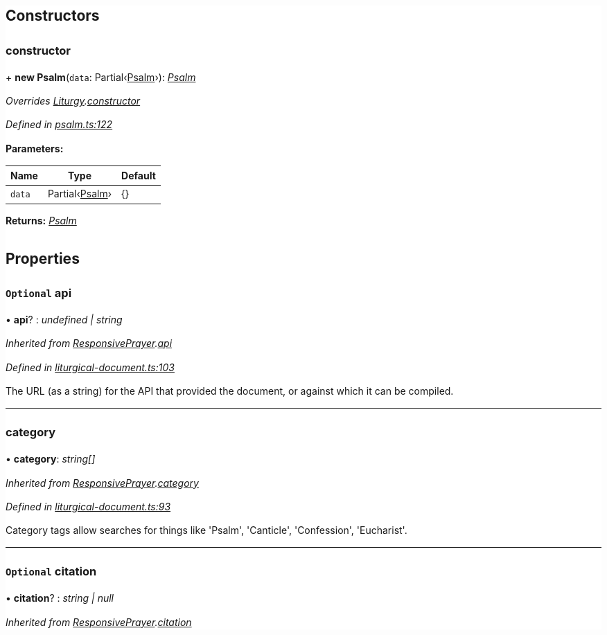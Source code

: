 ## Constructors

###  constructor

\+ **new Psalm**(`data`: Partial‹[Psalm](_psalm_.psalm.md)›): *[Psalm](_psalm_.psalm.md)*

*Overrides [Liturgy](_liturgy_liturgy_.liturgy.md).[constructor](_liturgy_liturgy_.liturgy.md#constructor)*

*Defined in [psalm.ts:122](https://github.com/gbj/venite/blob/3c92166c/ldf/src/psalm.ts#L122)*

**Parameters:**

Name | Type | Default |
------ | ------ | ------ |
`data` | Partial‹[Psalm](_psalm_.psalm.md)› | {} |

**Returns:** *[Psalm](_psalm_.psalm.md)*

## Properties

### `Optional` api

• **api**? : *undefined | string*

*Inherited from [ResponsivePrayer](_responsive_prayer_.responsiveprayer.md).[api](_responsive_prayer_.responsiveprayer.md#optional-api)*

*Defined in [liturgical-document.ts:103](https://github.com/gbj/venite/blob/3c92166c/ldf/src/liturgical-document.ts#L103)*

The URL (as a string) for the API that provided the document, or against which it can be compiled.

___

###  category

• **category**: *string[]*

*Inherited from [ResponsivePrayer](_responsive_prayer_.responsiveprayer.md).[category](_responsive_prayer_.responsiveprayer.md#category)*

*Defined in [liturgical-document.ts:93](https://github.com/gbj/venite/blob/3c92166c/ldf/src/liturgical-document.ts#L93)*

Category tags allow searches for things like 'Psalm', 'Canticle', 'Confession', 'Eucharist'.

___

### `Optional` citation

• **citation**? : *string | null*

*Inherited from [ResponsivePrayer](_responsive_prayer_.responsiveprayer.md).[citation](_responsive_prayer_.responsiveprayer.md#optional-citation)*
